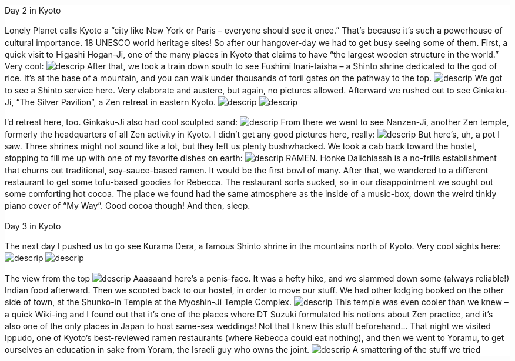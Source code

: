 Day 2 in Kyoto

Lonely Planet calls Kyoto a “city like New York or Paris – everyone should see it once.” That’s because it’s such a powerhouse of cultural importance. 18 UNESCO world heritage sites!
So after our hangover-day we had to get busy seeing some of them.
First, a quick visit to Higashi Hogan-Ji, one of the many places in Kyoto that claims to have “the largest wooden structure in the world.” Very cool:
![descrip](/images/travel-pics/Japan-second/JapanTogether-pic6.jpg)
After that, we took a train down south to see Fushimi Inari-taisha – a Shinto shrine dedicated to the god of rice. It’s at the base of a mountain, and you can walk under thousands of torii gates on the pathway to the top.
![descrip](/images/travel-pics/Japan-second/JapanTogether-pic7.jpg)
We got to see a Shinto service here. Very elaborate and austere, but again, no pictures allowed.
Afterward we rushed out to see Ginkaku-Ji, “The Silver Pavilion”, a Zen retreat in eastern Kyoto.
![descrip](/images/travel-pics/Japan-second/JapanTogether-pic8.jpg)
![descrip](/images/travel-pics/Japan-second/JapanTogether-pic9.jpg)

I’d retreat here, too.
Ginkaku-Ji also had cool sculpted sand:
![descrip](/images/travel-pics/Japan-second/JapanTogether-pic10.jpg)
From there we went to see Nanzen-Ji, another Zen temple, formerly the headquarters of all Zen activity in Kyoto. I didn’t get any good pictures here, really:
![descrip](/images/travel-pics/Japan-second/JapanTogether-pic11.jpg)
But here’s, uh, a pot I saw.
Three shrines might not sound like a lot, but they left us plenty bushwhacked. We took a cab back toward the hostel, stopping to fill me up with one of my favorite dishes on earth:
![descrip](/images/travel-pics/Japan-second/JapanTogether-pic12.jpg)
RAMEN.
Honke Daiichiasah is a no-frills establishment that churns out traditional, soy-sauce-based ramen. It would be the first bowl of many.
After that, we wandered to a different restaurant to get some tofu-based goodies for Rebecca. The restaurant sorta sucked, so in our disappointment we sought out some comforting hot cocoa.
The place we found had the same atmosphere as the inside of a music-box, down the weird tinkly piano cover of “My Way”. Good cocoa though!
And then, sleep.

Day 3 in Kyoto

The next day I pushed us to go see Kurama Dera, a famous Shinto shrine in the mountains north of Kyoto. Very cool sights here:
![descrip](/images/travel-pics/Japan-second/JapanTogether-pic13.jpg)
![descrip](/images/travel-pics/Japan-second/JapanTogether-pic14.jpg)

The view from the top
![descrip](/images/travel-pics/Japan-second/JapanTogether-pic15.jpg)
Aaaaaand here’s a penis-face.
It was a hefty hike, and we slammed down some (always reliable!) Indian food afterward.
Then we scooted back to our hostel, in order to move our stuff.
We had other lodging booked on the other side of town, at the Shunko-in Temple at the Myoshin-Ji Temple Complex.
![descrip](/images/travel-pics/Japan-second/JapanTogether-pic16.jpg)
This temple was even cooler than we knew – a quick Wiki-ing and I found out that it’s one of the places where DT Suzuki formulated his notions about Zen practice, and it’s also one of the only places in Japan to host same-sex weddings! Not that I knew this stuff beforehand…
That night we visited Ippudo, one of Kyoto’s best-reviewed ramen restaurants (where Rebecca could eat nothing), and then we went to Yoramu, to get ourselves an education in sake from Yoram, the Israeli guy who owns the joint.
![descrip](/images/travel-pics/Japan-second/JapanTogether-pic17.jpg)
A smattering of the stuff we tried